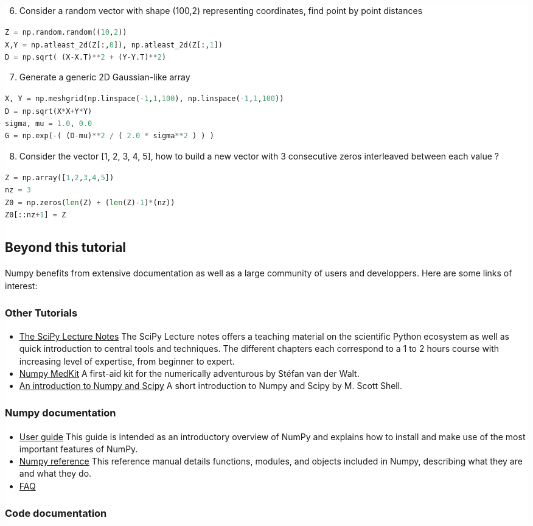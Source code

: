 6. Consider a random vector with shape (100,2) representing coordinates, find point by point distances

```python
Z = np.random.random((10,2))
X,Y = np.atleast_2d(Z[:,0]), np.atleast_2d(Z[:,1])
D = np.sqrt( (X-X.T)**2 + (Y-Y.T)**2)
```

7. Generate a generic 2D Gaussian-like array

```python
X, Y = np.meshgrid(np.linspace(-1,1,100), np.linspace(-1,1,100))
D = np.sqrt(X*X+Y*Y)
sigma, mu = 1.0, 0.0
G = np.exp(-( (D-mu)**2 / ( 2.0 * sigma**2 ) ) )
```

8. Consider the vector [1, 2, 3, 4, 5], how to build a new vector with 3 consecutive zeros interleaved between each value ?

```python
Z = np.array([1,2,3,4,5])
nz = 3
Z0 = np.zeros(len(Z) + (len(Z)-1)*(nz))
Z0[::nz+1] = Z
```

## Beyond this tutorial
Numpy benefits from extensive documentation as well as a large community of users and developpers. Here are some links of interest:

### Other Tutorials

* [The SciPy Lecture Notes](http://scipy-lectures.github.io/)
  The SciPy Lecture notes offers a teaching material on the scientific Python ecosystem as well as quick introduction to central tools and techniques. The different chapters each correspond to a 1 to 2 hours course with increasing level of expertise, from beginner to expert.
* [Numpy MedKit](http://mentat.za.net/numpy/numpy_advanced_slides/)
  A first-aid kit for the numerically adventurous by Stéfan van der Walt.
* [An introduction to Numpy and Scipy](http://www.engr.ucsb.edu/~shell/che210d/numpy.pdf)
  A short introduction to Numpy and Scipy by M. Scott Shell.

### Numpy documentation

* [User guide](http://docs.scipy.org/doc/numpy/user/)
  This guide is intended as an introductory overview of NumPy and explains how to install and make use of the most important features of NumPy.
* [Numpy reference](http://docs.scipy.org/doc/numpy/reference/index.html#reference)
  This reference manual details functions, modules, and objects included in Numpy, describing what they are and what they do.
* [FAQ](http://www.scipy.org/FAQ)

### Code documentation
